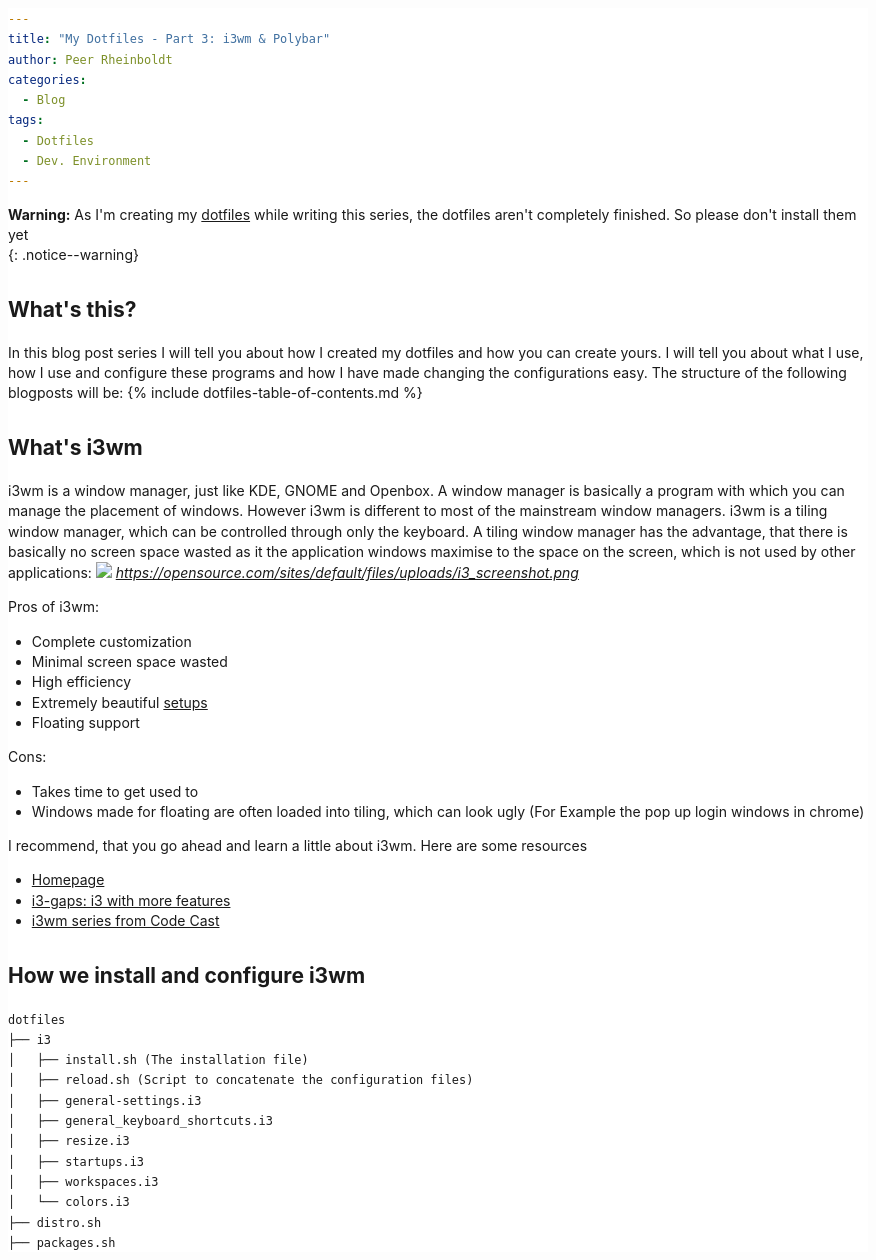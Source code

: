 ```yaml
---
title: "My Dotfiles - Part 3: i3wm & Polybar"
author: Peer Rheinboldt
categories:
  - Blog
tags:
  - Dotfiles
  - Dev. Environment
---
```


**Warning:** As I'm creating my [dotfiles](https://github.com/peerlator/dotfiles-new) while writing this series, the dotfiles aren't completely finished. So please don't install them yet  
{: .notice--warning}

## What's this?
In this blog post series I will tell you about how I created my dotfiles and how you can create yours. I will tell you about what I use, how I use and configure these programs and how I have made changing the configurations easy. The structure of the following blogposts will be:
{% include dotfiles-table-of-contents.md %}

## What's i3wm
i3wm is a window manager, just like KDE, GNOME and Openbox. A window manager is basically a program with which you can manage the placement of windows. However i3wm is different to most of the mainstream window managers. i3wm is a tiling window manager, which can be controlled through only the keyboard. A tiling window manager has the advantage, that there is basically no screen space wasted as it the application windows maximise to the space on the screen, which is not used by other applications:
![](https://opensource.com/sites/default/files/uploads/i3_screenshot.png)
*https://opensource.com/sites/default/files/uploads/i3_screenshot.png*

Pros of i3wm:
- Complete customization
- Minimal screen space wasted
- High efficiency
- Extremely beautiful [setups](https://www.reddit.com/r/unixporn/search?q=i3&restrict_sr=1)
- Floating support

Cons:
- Takes time to get used to
- Windows made for floating are often loaded into tiling, which can look ugly (For Example the pop up login windows in chrome)

I recommend, that you go ahead and learn a little about i3wm. Here are some resources
- [Homepage](https://i3wm.org/)
- [i3-gaps: i3 with more features]()
- [i3wm series from Code Cast](https://www.youtube.com/watch?v=j1I63wGcvU4)

## How we install and configure i3wm
```
dotfiles
├── i3
│   ├── install.sh (The installation file)
│   ├── reload.sh (Script to concatenate the configuration files)
│   ├── general-settings.i3
│   ├── general_keyboard_shortcuts.i3
│   ├── resize.i3
│   ├── startups.i3
│   ├── workspaces.i3
│   └── colors.i3
├── distro.sh
├── packages.sh
```